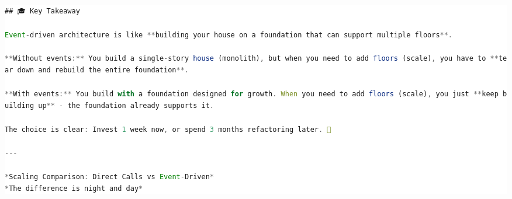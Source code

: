 ```typescript
## 🎓 Key Takeaway

Event-driven architecture is like **building your house on a foundation that can support multiple floors**.

**Without events:** You build a single-story house (monolith), but when you need to add floors (scale), you have to **tear down and rebuild the entire foundation**.

**With events:** You build with a foundation designed for growth. When you need to add floors (scale), you just **keep building up** - the foundation already supports it.

The choice is clear: Invest 1 week now, or spend 3 months refactoring later. 🚀

---

*Scaling Comparison: Direct Calls vs Event-Driven*
*The difference is night and day*
